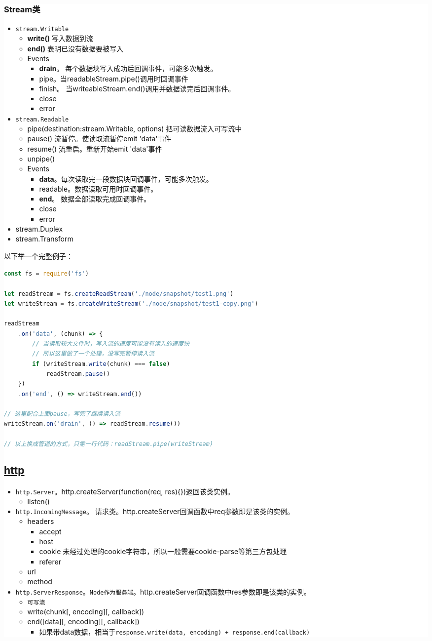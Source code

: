 ### **Stream类**

* `stream.Writable`
    * **write()** 写入数据到流
    * **end()** 表明已没有数据要被写入
    * Events
        * **drain**。 每个数据块写入成功后回调事件，可能多次触发。
        * pipe。当readableStream.pipe()调用时回调事件
        * finish。 当writeableStream.end()调用并数据读完后回调事件。
        * close
        * error
* `stream.Readable`
    * pipe(destination:stream.Writable, options) 把可读数据流入可写流中
    * pause() 流暂停。使读取流暂停emit 'data'事件
    * resume() 流重启。重新开始emit 'data'事件
    * unpipe()
    * Events
        * **data**。每次读取完一段数据块回调事件，可能多次触发。
        * readable。数据读取可用时回调事件。
        * **end**。 数据全部读取完成回调事件。
        * close
        * error
* stream.Duplex
* stream.Transform

以下举一个完整例子：
``` js
const fs = require('fs')

let readStream = fs.createReadStream('./node/snapshot/test1.png')
let writeStream = fs.createWriteStream('./node/snapshot/test1-copy.png')

readStream
    .on('data', (chunk) => {
        // 当读取较大文件时，写入流的速度可能没有读入的速度快
        // 所以这里做了一个处理，没写完暂停读入流
        if (writeStream.write(chunk) === false)
            readStream.pause()
    })
    .on('end', () => writeStream.end())

// 这里配合上面pause，写完了继续读入流
writeStream.on('drain', () => readStream.resume())

// 以上换成管道的方式，只需一行代码：readStream.pipe(writeStream)
```

## [http]()

* `http.Server`。http.createServer(function(req, res){})返回该类实例。
    * listen()
* `http.IncomingMessage`。 请求类。http.createServer回调函数中req参数即是该类的实例。
    * headers
        * accept
        * host
        * cookie 未经过处理的cookie字符串，所以一般需要cookie-parse等第三方包处理
        * referer
    * url
    * method
* `http.ServerResponse`。`Node作为服务端`。http.createServer回调函数中res参数即是该类的实例。
    * `可写流`
    * write(chunk[, encoding][, callback])
    * end([data][, encoding][, callback])
        * 如果带data数据，相当于`response.write(data, encoding) + response.end(callback)`